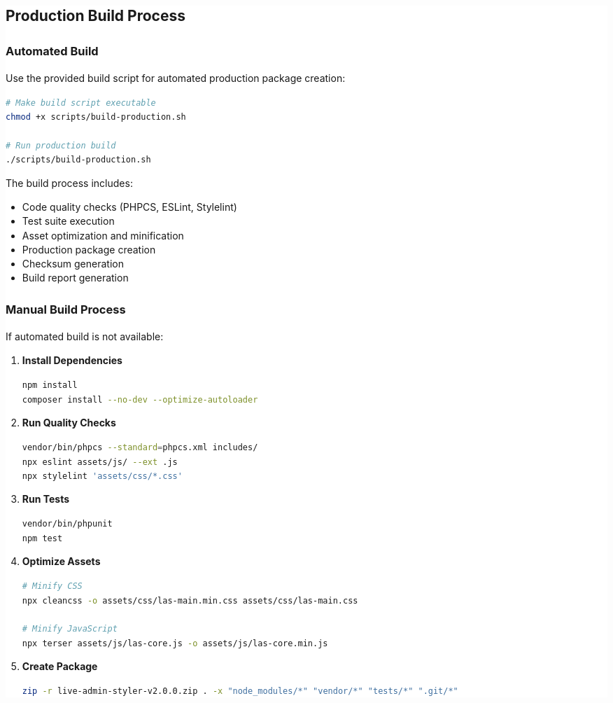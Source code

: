 ## Production Build Process

### Automated Build

Use the provided build script for automated production package creation:

```bash
# Make build script executable
chmod +x scripts/build-production.sh

# Run production build
./scripts/build-production.sh
```

The build process includes:
- Code quality checks (PHPCS, ESLint, Stylelint)
- Test suite execution
- Asset optimization and minification
- Production package creation
- Checksum generation
- Build report generation

### Manual Build Process

If automated build is not available:

1. **Install Dependencies**
   ```bash
   npm install
   composer install --no-dev --optimize-autoloader
   ```

2. **Run Quality Checks**
   ```bash
   vendor/bin/phpcs --standard=phpcs.xml includes/
   npx eslint assets/js/ --ext .js
   npx stylelint 'assets/css/*.css'
   ```

3. **Run Tests**
   ```bash
   vendor/bin/phpunit
   npm test
   ```

4. **Optimize Assets**
   ```bash
   # Minify CSS
   npx cleancss -o assets/css/las-main.min.css assets/css/las-main.css
   
   # Minify JavaScript
   npx terser assets/js/las-core.js -o assets/js/las-core.min.js
   ```

5. **Create Package**
   ```bash
   zip -r live-admin-styler-v2.0.0.zip . -x "node_modules/*" "vendor/*" "tests/*" ".git/*"
   ```
